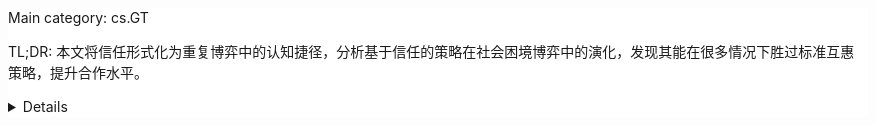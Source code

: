 Main category: cs.GT

TL;DR: 本文将信任形式化为重复博弈中的认知捷径，分析基于信任的策略在社会困境博弈中的演化，发现其能在很多情况下胜过标准互惠策略，提升合作水平。


<details>
  <summary>Details</summary>
Motivation: 博弈论模型难以区分合作行为和信任，难以衡量信任及其在不同社会困境中的影响。

Method: 将信任形式化为重复博弈中的认知捷径，考虑基于信任的策略并系统分析其在两人对称社会困境博弈空间中的演化。

Result: 当检查行为是否合作成本高时，基于信任的策略能胜过标准互惠策略，且信任能增加群体合作水平，即使存在利用信任的策略。

Conclusion: 使用信任启发式对个体有适应益处，为信任如何促进不同社会互动中的合作提供了形式化理论，并探讨了对人类与人工智能互动的影响。

